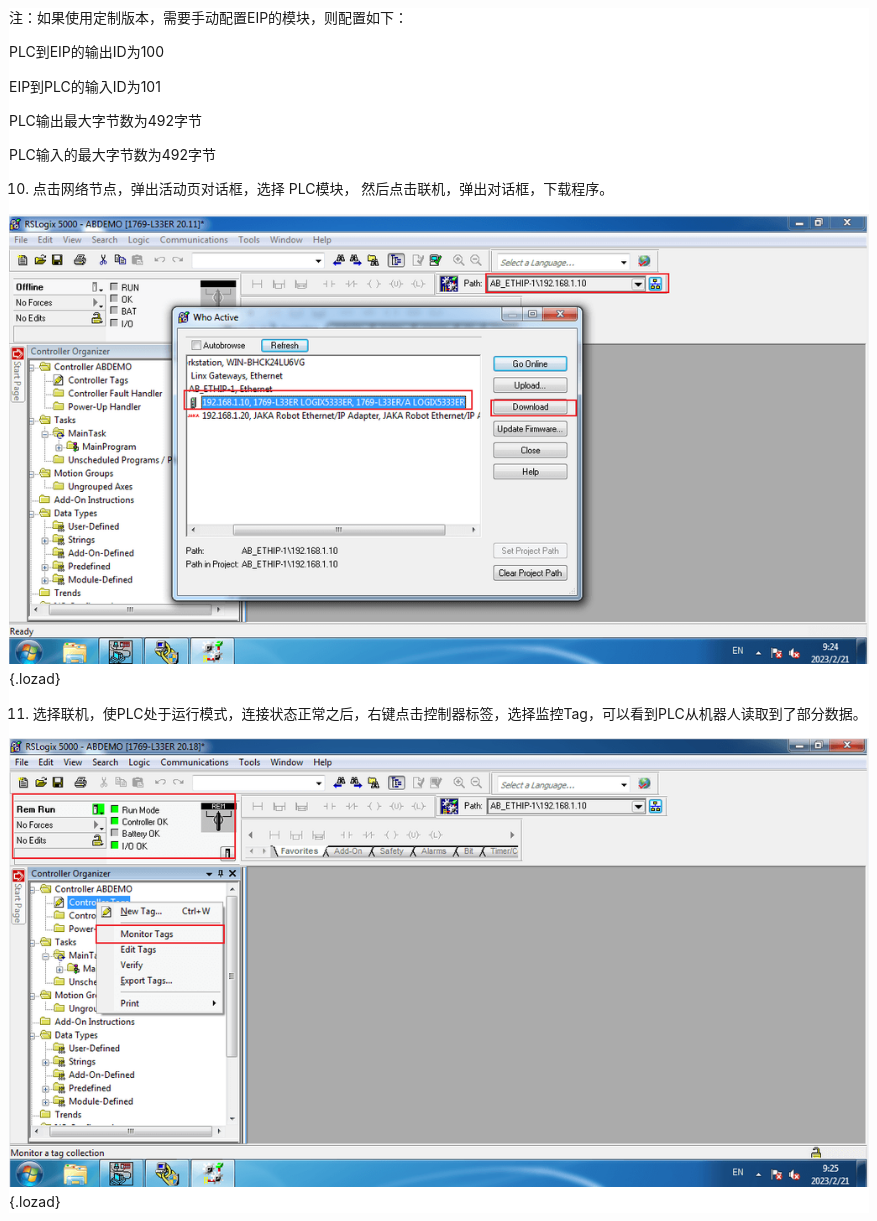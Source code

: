 注：如果使用定制版本，需要手动配置EIP的模块，则配置如下：

PLC到EIP的输出ID为100

EIP到PLC的输入ID为101

PLC输出最大字节数为492字节

PLC输入的最大字节数为492字节



10. 点击网络节点，弹出活动页对话框，选择 PLC模块， 然后点击联机，弹出对话框，下载程序。

![image-20230221094234010](../../resource/bus/image-20230221094234010.png){.lozad}



11. 选择联机，使PLC处于运行模式，连接状态正常之后，右键点击控制器标签，选择监控Tag，可以看到PLC从机器人读取到了部分数据。

![image-20230221094252406](../../resource/bus/image-20230221094252406.png){.lozad}
